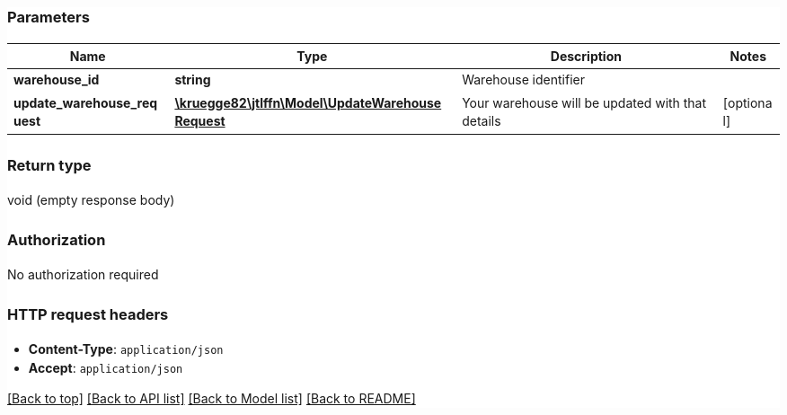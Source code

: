 ### Parameters

| Name | Type | Description  | Notes |
| ------------- | ------------- | ------------- | ------------- |
| **warehouse_id** | **string**| Warehouse identifier | |
| **update_warehouse_request** | [**\kruegge82\jtlffn\Model\UpdateWarehouseRequest**](../Model/UpdateWarehouseRequest.md)| Your warehouse will be updated with that details | [optional] |

### Return type

void (empty response body)

### Authorization

No authorization required

### HTTP request headers

- **Content-Type**: `application/json`
- **Accept**: `application/json`

[[Back to top]](#) [[Back to API list]](../../README.md#endpoints)
[[Back to Model list]](../../README.md#models)
[[Back to README]](../../README.md)
